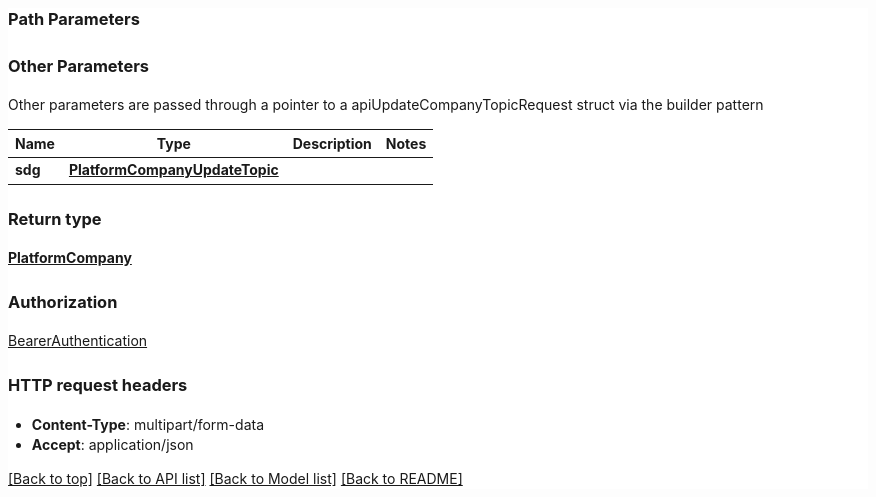 ### Path Parameters



### Other Parameters

Other parameters are passed through a pointer to a apiUpdateCompanyTopicRequest struct via the builder pattern


Name | Type | Description  | Notes
------------- | ------------- | ------------- | -------------
 **sdg** | [**PlatformCompanyUpdateTopic**](PlatformCompanyUpdateTopic.md) |  | 

### Return type

[**PlatformCompany**](PlatformCompany.md)

### Authorization

[BearerAuthentication](../README.md#BearerAuthentication)

### HTTP request headers

- **Content-Type**: multipart/form-data
- **Accept**: application/json

[[Back to top]](#) [[Back to API list]](../README.md#documentation-for-api-endpoints)
[[Back to Model list]](../README.md#documentation-for-models)
[[Back to README]](../README.md)


